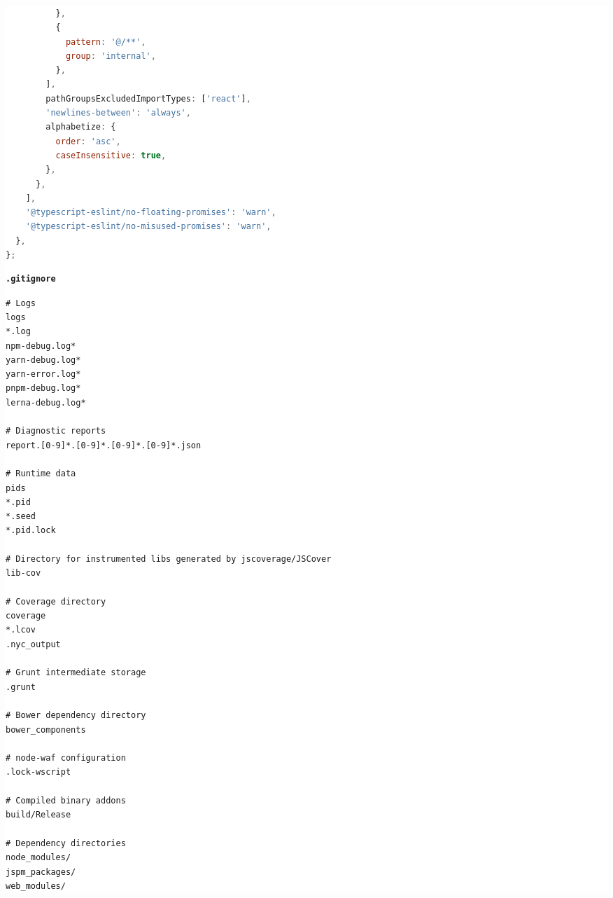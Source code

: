 ```javascript
          },
          {
            pattern: '@/**',
            group: 'internal',
          },
        ],
        pathGroupsExcludedImportTypes: ['react'],
        'newlines-between': 'always',
        alphabetize: {
          order: 'asc',
          caseInsensitive: true,
        },
      },
    ],
    '@typescript-eslint/no-floating-promises': 'warn',
    '@typescript-eslint/no-misused-promises': 'warn',
  },
};
```

**`.gitignore`**
```
# Logs
logs
*.log
npm-debug.log*
yarn-debug.log*
yarn-error.log*
pnpm-debug.log*
lerna-debug.log*

# Diagnostic reports
report.[0-9]*.[0-9]*.[0-9]*.[0-9]*.json

# Runtime data
pids
*.pid
*.seed
*.pid.lock

# Directory for instrumented libs generated by jscoverage/JSCover
lib-cov

# Coverage directory
coverage
*.lcov
.nyc_output

# Grunt intermediate storage
.grunt

# Bower dependency directory
bower_components

# node-waf configuration
.lock-wscript

# Compiled binary addons
build/Release

# Dependency directories
node_modules/
jspm_packages/
web_modules/
```